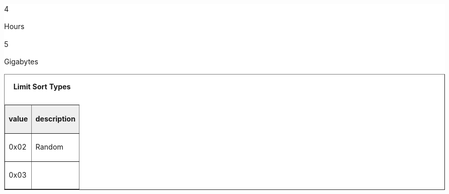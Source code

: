 4

</td>
<td>

Hours

</td>
</tr>
<tr>
<td>

5

</td>
<td>

Gigabytes

</td>
</tr>
</tbody>
</table>
<table border="1" cellpadding="1" cellspacing="0">
<caption>

<b>Limit Sort Types</b>

</caption>
<tbody>
<tr>
<th style="background:#efefef;">

value

</th>
<th style="background:#efefef;">

description

</th>
</tr>
<tr>
<td>

0x02

</td>
<td>

Random

</td>
</tr>
<tr>
<td>

0x03

</td>
<td>
